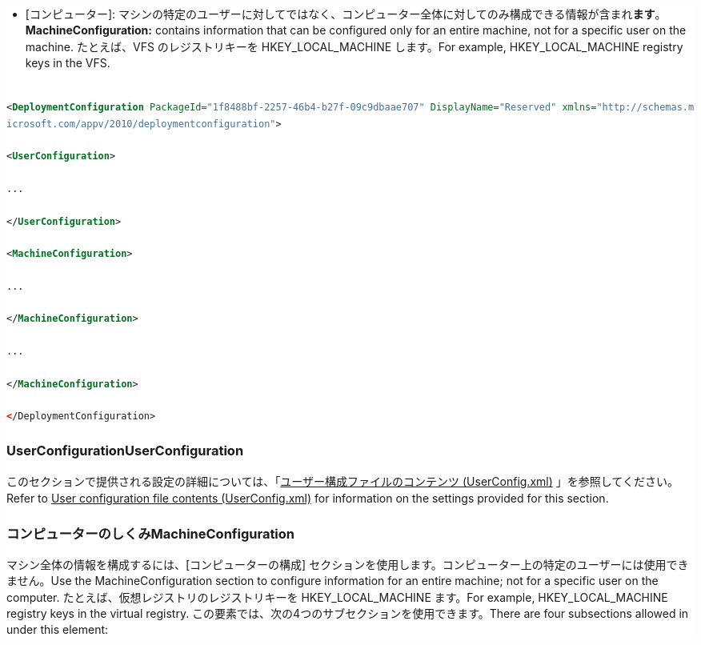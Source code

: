 - <span data-ttu-id="50d4b-209">[コンピューター]: マシンの特定のユーザーに対してではなく、コンピューター全体に対してのみ構成できる情報が含まれ**ます**。</span><span class="sxs-lookup"><span data-stu-id="50d4b-209">**MachineConfiguration:** contains information that can be configured only for an entire machine, not for a specific user on the machine.</span></span> <span data-ttu-id="50d4b-210">たとえば、VFS のレジストリキーを HKEY_LOCAL_MACHINE します。</span><span class="sxs-lookup"><span data-stu-id="50d4b-210">For example, HKEY_LOCAL_MACHINE registry keys in the VFS.</span></span>

```XML

<DeploymentConfiguration PackageId="1f8488bf-2257-46b4-b27f-09c9dbaae707" DisplayName="Reserved" xmlns="http://schemas.microsoft.com/appv/2010/deploymentconfiguration">

<UserConfiguration>

...

</UserConfiguration>

<MachineConfiguration>

...

</MachineConfiguration>

...

</MachineConfiguration>

</DeploymentConfiguration>
```

### <span data-ttu-id="50d4b-211">UserConfiguration</span><span class="sxs-lookup"><span data-stu-id="50d4b-211">UserConfiguration</span></span>

<span data-ttu-id="50d4b-212">このセクションで提供される設定の詳細については、「[ユーザー構成ファイルのコンテンツ (UserConfig.xml)](#user-configuration-file-contents-userconfigxml) 」を参照してください。</span><span class="sxs-lookup"><span data-stu-id="50d4b-212">Refer to [User configuration file contents (UserConfig.xml)](#user-configuration-file-contents-userconfigxml) for information on the settings provided for this section.</span></span> 

### <span data-ttu-id="50d4b-213">コンピューターのしくみ</span><span class="sxs-lookup"><span data-stu-id="50d4b-213">MachineConfiguration</span></span>

<span data-ttu-id="50d4b-214">マシン全体の情報を構成するには、[コンピューターの構成] セクションを使用します。コンピューター上の特定のユーザーには使用できません。</span><span class="sxs-lookup"><span data-stu-id="50d4b-214">Use the MachineConfiguration section to configure information for an entire machine; not for a specific user on the computer.</span></span> <span data-ttu-id="50d4b-215">たとえば、仮想レジストリのレジストリキーを HKEY_LOCAL_MACHINE ます。</span><span class="sxs-lookup"><span data-stu-id="50d4b-215">For example, HKEY_LOCAL_MACHINE registry keys in the virtual registry.</span></span> <span data-ttu-id="50d4b-216">この要素では、次の4つのサブセクションを使用できます。</span><span class="sxs-lookup"><span data-stu-id="50d4b-216">There are four subsections allowed in under this element:</span></span>
